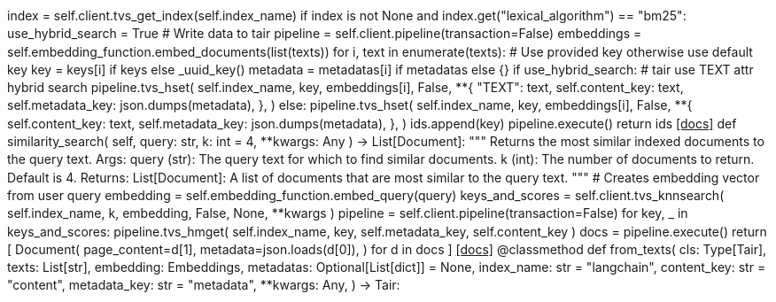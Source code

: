 index = self.client.tvs_get_index(self.index_name)             if index is not None and index.get("lexical_algorithm") == "bm25":                 use_hybrid_search = True             # Write data to tair             pipeline = self.client.pipeline(transaction=False)             embeddings = self.embedding_function.embed_documents(list(texts))             for i, text in enumerate(texts):                 # Use provided key otherwise use default key                 key = keys[i] if keys else _uuid_key()                 metadata = metadatas[i] if metadatas else {}                 if use_hybrid_search:                     # tair use TEXT attr hybrid search                     pipeline.tvs_hset(                         self.index_name,                         key,                         embeddings[i],                         False,                         **{                             "TEXT": text,                             self.content_key: text,                             self.metadata_key: json.dumps(metadata),                         },                     )                 else:                     pipeline.tvs_hset(                         self.index_name,                         key,                         embeddings[i],                         False,                         **{                             self.content_key: text,                             self.metadata_key: json.dumps(metadata),                         },                     )                 ids.append(key)             pipeline.execute()             return ids                                        [[docs]](https://python.langchain.com/api_reference/community/vectorstores/langchain_community.vectorstores.tair.Tair.html#langchain_community.vectorstores.tair.Tair.similarity_search)         def similarity_search(             self, query: str, k: int = 4, **kwargs: Any         ) -> List[Document]:             """             Returns the most similar indexed documents to the query text.                  Args:                 query (str): The query text for which to find similar documents.                 k (int): The number of documents to return. Default is 4.                  Returns:                 List[Document]: A list of documents that are most similar to the query text.             """             # Creates embedding vector from user query             embedding = self.embedding_function.embed_query(query)                  keys_and_scores = self.client.tvs_knnsearch(                 self.index_name, k, embedding, False, None, **kwargs             )                  pipeline = self.client.pipeline(transaction=False)             for key, _ in keys_and_scores:                 pipeline.tvs_hmget(                     self.index_name, key, self.metadata_key, self.content_key                 )             docs = pipeline.execute()                  return [                 Document(                     page_content=d[1],                     metadata=json.loads(d[0]),                 )                 for d in docs             ]                                        [[docs]](https://python.langchain.com/api_reference/community/vectorstores/langchain_community.vectorstores.tair.Tair.html#langchain_community.vectorstores.tair.Tair.from_texts)         @classmethod         def from_texts(             cls: Type[Tair],             texts: List[str],             embedding: Embeddings,             metadatas: Optional[List[dict]] = None,             index_name: str = "langchain",             content_key: str = "content",             metadata_key: str = "metadata",             **kwargs: Any,         ) -> Tair:
